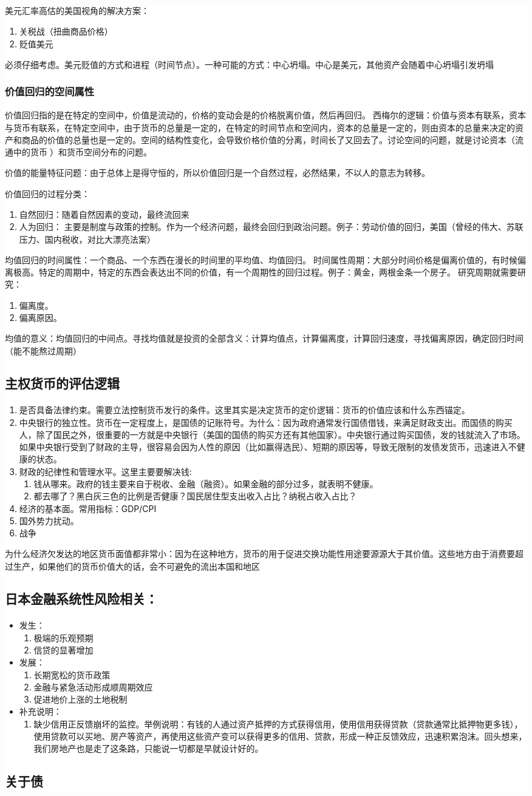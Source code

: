 美元汇率高估的美国视角的解决方案：
1. 关税战（扭曲商品价格）
2. 贬值美元

必须仔细考虑。美元贬值的方式和进程（时间节点）。一种可能的方式：中心坍塌。中心是美元，其他资产会随着中心坍塌引发坍塌

### 价值回归的空间属性

价值回归指的是在特定的空间中，价值是流动的，价格的变动会是的价格脱离价值，然后再回归。
西梅尔的逻辑：价值与资本有联系，资本与货币有联系，在特定空间中，由于货币的总量是一定的，在特定的时间节点和空间内，资本的总量是一定的，则由资本的总量来决定的资产和商品的价值的总量也是一定的。空间的结构性变化，会导致价格价值的分离，时间长了又回去了。讨论空间的问题，就是讨论资本（流通中的货币 ）和货币空间分布的问题。

价值的能量特征问题：由于总体上是得守恒的，所以价值回归是一个自然过程，必然结果，不以人的意志为转移。

价值回归的过程分类：
1. 自然回归：随着自然因素的变动，最终流回来
2. 人为回归： 主要是制度与政策的控制。作为一个经济问题，最终会回归到政治问题。例子：劳动价值的回归，美国（曾经的伟大、苏联压力、国内税收，对比大漂亮法案）

均值回归的时间属性：一个商品、一个东西在漫长的时间里的平均值、均值回归。
时间属性周期：大部分时间价格是偏离价值的，有时候偏离极高。特定的周期中，特定的东西会表达出不同的价值，有一个周期性的回归过程。例子：黄金，两根金条一个房子。
研究周期就需要研究：
1. 偏离度。
2. 偏离原因。

均值的意义：均值回归的中间点。寻找均值就是投资的全部含义：计算均值点，计算偏离度，计算回归速度，寻找偏离原因，确定回归时间（能不能熬过周期）


## 主权货币的评估逻辑

1. 是否具备法律约束。需要立法控制货币发行的条件。这里其实是决定货币的定价逻辑：货币的价值应该和什么东西锚定。
2. 中央银行的独立性。货币在一定程度上，是国债的记账符号。为什么：因为政府通常发行国债借钱，来满足财政支出。而国债的购买人，除了国民之外，很重要的一方就是中央银行（美国的国债的购买方还有其他国家）。中央银行通过购买国债，发的钱就流入了市场。如果中央银行受到了财政的主导，很容易会因为人性的原因（比如赢得选民）、短期的原因等，导致无限制的发债发货币，迅速进入不健康的状态。
3. 财政的纪律性和管理水平。这里主要要解决钱:
   1. 钱从哪来。政府的钱主要来自于税收、金融（融资）。如果金融的部分过多，就表明不健康。
   2. 都去哪了？黑白灰三色的比例是否健康？国民居住型支出收入占比？纳税占收入占比？
4. 经济的基本面。常用指标：GDP/CPI
5. 国外势力扰动。
6. 战争

为什么经济欠发达的地区货币面值都非常小：因为在这种地方，货币的用于促进交换功能性用途要源源大于其价值。这些地方由于消费要超过生产，如果他们的货币价值大的话，会不可避免的流出本国和地区

## 日本金融系统性风险相关：
* 发生：
  1. 极端的乐观预期
  2. 信贷的显著增加
* 发展：
  1. 长期宽松的货币政策
  2. 金融与紧急活动形成顺周期效应
  3. 促进地价上涨的土地税制
* 补充说明：
  1. 缺少信用正反馈崩坏的监控。举例说明：有钱的人通过资产抵押的方式获得信用，使用信用获得贷款（贷款通常比抵押物更多钱），使用贷款可以买地、房产等资产，再使用这些资产变可以获得更多的信用、贷款，形成一种正反馈效应，迅速积累泡沫。回头想来，我们房地产也是走了这条路，只能说一切都是早就设计好的。

## 关于债
